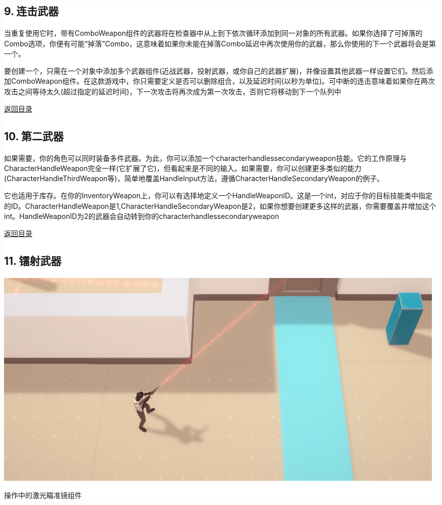 ## 9. 连击武器
 
当重复使用它时，带有ComboWeapon组件的武器将在检查器中从上到下依次循环添加到同一对象的所有武器。如果你选择了可掉落的Combo选项，你便有可能“掉落”Combo，这意味着如果你未能在掉落Combo延迟中再次使用你的武器，那么你使用的下一个武器将会是第一个。

要创建一个，只需在一个对象中添加多个武器组件(近战武器，投射武器，或你自己的武器扩展)，并像设置其他武器一样设置它们。然后添加ComboWeapon组件。在这款游戏中，你只需要定义是否可以删除组合，以及延迟时间(以秒为单位)。可中断的连击意味着如果你在两次攻击之间等待太久(超过指定的延迟时间)，下一次攻击将再次成为第一次攻击，否则它将移动到下一个队列中
 
[返回目录](#mulu)  

<p id="10"></p>              

## 10. 第二武器
 
如果需要，你的角色可以同时装备多件武器。为此，你可以添加一个characterhandlessecondaryweapon技能。它的工作原理与CharacterHandleWeapon完全一样(它扩展了它)，但看起来是不同的输入。如果需要，你可以创建更多类似的能力(CharacterHandleThirdWeapon等)，简单地覆盖HandleInput方法，遵循CharacterHandleSecondaryWeapon的例子。

它也适用于库存。在你的InventoryWeapon上，你可以有选择地定义一个HandleWeaponID。这是一个int，对应于你的目标技能类中指定的ID。CharacterHandleWeapon是1,CharacterHandleSecondaryWeapon是2，如果你想要创建更多这样的武器，你需要覆盖并增加这个int。HandleWeaponID为2的武器会自动转到你的characterhandlessecondaryweapon
 
[返回目录](#mulu)  


<p id="11"></p>              

## 11. 镭射武器
 
 ![示例图片](/images/weapons-6.png)

 操作中的激光瞄准镜组件
